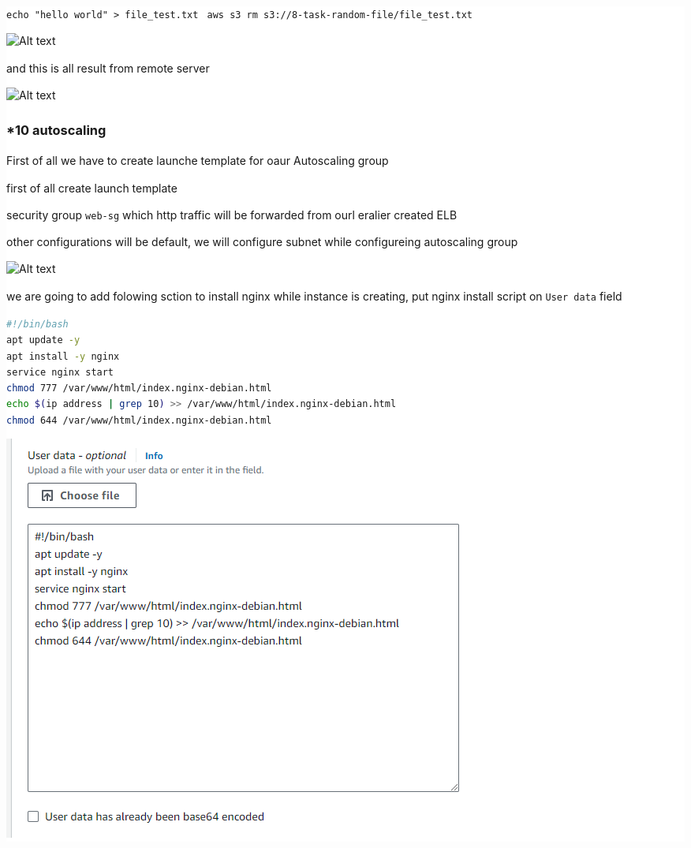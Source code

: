 ```echo "hello world" > file_test.txt```
``` aws s3 rm s3://8-task-random-file/file_test.txt```

![Alt text](assets/image-51.png)

and this is all result from remote server

![Alt text](assets/image-50.png)

### *10 autoscaling

First of all we have to create launche template for oaur Autoscaling group

first of all create launch template 

security group ```web-sg``` which http traffic will be forwarded from ourl eralier created ELB

other configurations will be default, we will configure subnet while configureing autoscaling group

![Alt text](assets/image-62.png)

we are going to add folowing sction to install nginx while instance is creating, put nginx install script on ```User data``` field

```bash
#!/bin/bash
apt update -y
apt install -y nginx
service nginx start
chmod 777 /var/www/html/index.nginx-debian.html
echo $(ip address | grep 10) >> /var/www/html/index.nginx-debian.html
chmod 644 /var/www/html/index.nginx-debian.html
```

![Alt text](assets/image-61.png)

